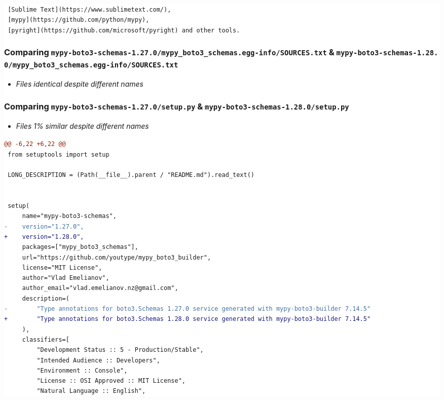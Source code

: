 ```diff
 [Sublime Text](https://www.sublimetext.com/),
 [mypy](https://github.com/python/mypy),
 [pyright](https://github.com/microsoft/pyright) and other tools.
```

### Comparing `mypy-boto3-schemas-1.27.0/mypy_boto3_schemas.egg-info/SOURCES.txt` & `mypy-boto3-schemas-1.28.0/mypy_boto3_schemas.egg-info/SOURCES.txt`

 * *Files identical despite different names*

### Comparing `mypy-boto3-schemas-1.27.0/setup.py` & `mypy-boto3-schemas-1.28.0/setup.py`

 * *Files 1% similar despite different names*

```diff
@@ -6,22 +6,22 @@
 from setuptools import setup
 
 LONG_DESCRIPTION = (Path(__file__).parent / "README.md").read_text()
 
 
 setup(
     name="mypy-boto3-schemas",
-    version="1.27.0",
+    version="1.28.0",
     packages=["mypy_boto3_schemas"],
     url="https://github.com/youtype/mypy_boto3_builder",
     license="MIT License",
     author="Vlad Emelianov",
     author_email="vlad.emelianov.nz@gmail.com",
     description=(
-        "Type annotations for boto3.Schemas 1.27.0 service generated with mypy-boto3-builder 7.14.5"
+        "Type annotations for boto3.Schemas 1.28.0 service generated with mypy-boto3-builder 7.14.5"
     ),
     classifiers=[
         "Development Status :: 5 - Production/Stable",
         "Intended Audience :: Developers",
         "Environment :: Console",
         "License :: OSI Approved :: MIT License",
         "Natural Language :: English",
```

